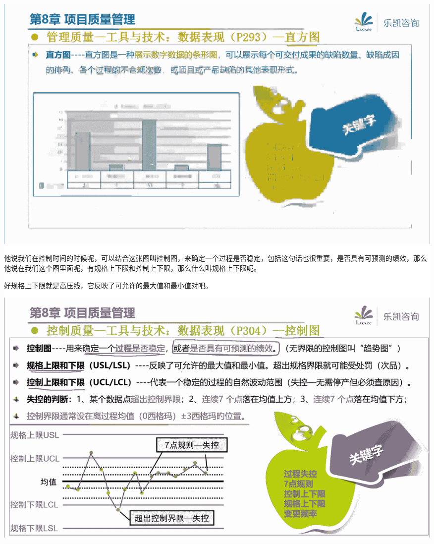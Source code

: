 ![](img/c541e4eb35414278186d2d40fdb900bf_37.png)

他说我们在控制时间的时候呢，可以结合这张图叫控制图，来确定一个过程是否稳定，包括这句话也很重要，是否具有可预测的绩效，那么他说在我们这个图里面呢，有规格上下限和控制上下限，那么什么叫规格上下限呢。

好规格上下限就是高压线，它反映了可允许的最大值和最小值对吧。

![](img/c541e4eb35414278186d2d40fdb900bf_39.png)
